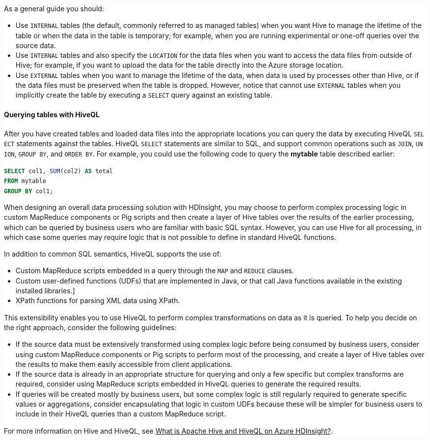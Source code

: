 As a general guide you should:

* Use `INTERNAL` tables (the default, commonly referred to as managed tables) when you want Hive to manage the lifetime of the table or when the data in the table is temporary; for example, when you are running experimental or one-off queries over the source data.
* Use `INTERNAL` tables and also specify the `LOCATION` for the data files when you want to access the data files from outside of Hive; for example, if you want to upload the data for the table directly into the Azure storage location.
* Use `EXTERNAL` tables when you want to manage the lifetime of the data, when data is used by processes other than Hive, or if the data files must be preserved when the table is dropped. However, notice that cannot use `EXTERNAL` tables when you implicitly create the table by executing a `SELECT` query against an existing table.

#### Querying tables with HiveQL

After you have created tables and loaded data files into the appropriate locations you can query the data by executing HiveQL `SELECT` statements against the tables. HiveQL `SELECT` statements are similar to SQL, and support common operations such as `JOIN`, `UNION`, `GROUP BY`, and `ORDER BY`. For example, you could use the following code to query the **mytable** table described earlier:

```SQL
SELECT col1, SUM(col2) AS total
FROM mytable
GROUP BY col1;
```

When designing an overall data processing solution with HDInsight, you may choose to perform complex processing logic in custom MapReduce components or Pig scripts and then create a layer of Hive tables over the results of the earlier processing, which can be queried by business users who are familiar with basic SQL syntax. However, you can use Hive for all processing, in which case some queries may require logic that is not possible to define in standard HiveQL functions.

In addition to common SQL semantics, HiveQL supports the use of:

* Custom MapReduce scripts embedded in a query through the `MAP` and `REDUCE` clauses.
* Custom user-defined functions (UDFs) that are implemented in Java, or that call Java functions available in the existing installed libraries.]
* XPath functions for parsing XML data using XPath.

This extensibility enables you to use HiveQL to perform complex transformations on data as it is queried. To help you decide on the right approach, consider the following guidelines:

* If the source data must be extensively transformed using complex logic before being consumed by business users, consider using custom MapReduce components or Pig scripts to perform most of the processing, and create a layer of Hive tables over the results to make them easily accessible from client applications.
* If the source data is already in an appropriate structure for querying and only a few specific but complex transforms are required, consider using MapReduce scripts embedded in HiveQL queries to generate the required results.
* If queries will be created mostly by business users, but some complex logic is still regularly required to generate specific values or aggregations, consider encapsulating that logic in custom UDFs because these will be simpler for business users to include in their HiveQL queries than a custom MapReduce script.

For more information on Hive and HiveQL, see [What is Apache Hive and HiveQL on Azure HDInsight?](hdinsight-use-hive.md).
